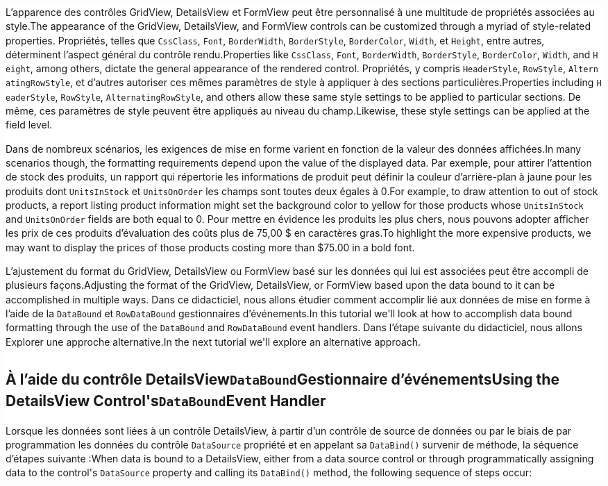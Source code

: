 <span data-ttu-id="6b0b7-110">L’apparence des contrôles GridView, DetailsView et FormView peut être personnalisé à une multitude de propriétés associées au style.</span><span class="sxs-lookup"><span data-stu-id="6b0b7-110">The appearance of the GridView, DetailsView, and FormView controls can be customized through a myriad of style-related properties.</span></span> <span data-ttu-id="6b0b7-111">Propriétés, telles que `CssClass`, `Font`, `BorderWidth`, `BorderStyle`, `BorderColor`, `Width`, et `Height`, entre autres, déterminent l’aspect général du contrôle rendu.</span><span class="sxs-lookup"><span data-stu-id="6b0b7-111">Properties like `CssClass`, `Font`, `BorderWidth`, `BorderStyle`, `BorderColor`, `Width`, and `Height`, among others, dictate the general appearance of the rendered control.</span></span> <span data-ttu-id="6b0b7-112">Propriétés, y compris `HeaderStyle`, `RowStyle`, `AlternatingRowStyle`, et d’autres autoriser ces mêmes paramètres de style à appliquer à des sections particulières.</span><span class="sxs-lookup"><span data-stu-id="6b0b7-112">Properties including `HeaderStyle`, `RowStyle`, `AlternatingRowStyle`, and others allow these same style settings to be applied to particular sections.</span></span> <span data-ttu-id="6b0b7-113">De même, ces paramètres de style peuvent être appliqués au niveau du champ.</span><span class="sxs-lookup"><span data-stu-id="6b0b7-113">Likewise, these style settings can be applied at the field level.</span></span>

<span data-ttu-id="6b0b7-114">Dans de nombreux scénarios, les exigences de mise en forme varient en fonction de la valeur des données affichées.</span><span class="sxs-lookup"><span data-stu-id="6b0b7-114">In many scenarios though, the formatting requirements depend upon the value of the displayed data.</span></span> <span data-ttu-id="6b0b7-115">Par exemple, pour attirer l’attention de stock des produits, un rapport qui répertorie les informations de produit peut définir la couleur d’arrière-plan à jaune pour les produits dont `UnitsInStock` et `UnitsOnOrder` les champs sont toutes deux égales à 0.</span><span class="sxs-lookup"><span data-stu-id="6b0b7-115">For example, to draw attention to out of stock products, a report listing product information might set the background color to yellow for those products whose `UnitsInStock` and `UnitsOnOrder` fields are both equal to 0.</span></span> <span data-ttu-id="6b0b7-116">Pour mettre en évidence les produits les plus chers, nous pouvons adopter afficher les prix de ces produits d’évaluation des coûts plus de 75,00 $ en caractères gras.</span><span class="sxs-lookup"><span data-stu-id="6b0b7-116">To highlight the more expensive products, we may want to display the prices of those products costing more than $75.00 in a bold font.</span></span>

<span data-ttu-id="6b0b7-117">L’ajustement du format du GridView, DetailsView ou FormView basé sur les données qui lui est associées peut être accompli de plusieurs façons.</span><span class="sxs-lookup"><span data-stu-id="6b0b7-117">Adjusting the format of the GridView, DetailsView, or FormView based upon the data bound to it can be accomplished in multiple ways.</span></span> <span data-ttu-id="6b0b7-118">Dans ce didacticiel, nous allons étudier comment accomplir lié aux données de mise en forme à l’aide de la `DataBound` et `RowDataBound` gestionnaires d’événements.</span><span class="sxs-lookup"><span data-stu-id="6b0b7-118">In this tutorial we'll look at how to accomplish data bound formatting through the use of the `DataBound` and `RowDataBound` event handlers.</span></span> <span data-ttu-id="6b0b7-119">Dans l’étape suivante du didacticiel, nous allons Explorer une approche alternative.</span><span class="sxs-lookup"><span data-stu-id="6b0b7-119">In the next tutorial we'll explore an alternative approach.</span></span>

## <a name="using-the-detailsview-controlsdataboundevent-handler"></a><span data-ttu-id="6b0b7-120">À l’aide du contrôle DetailsView`DataBound`Gestionnaire d’événements</span><span class="sxs-lookup"><span data-stu-id="6b0b7-120">Using the DetailsView Control's`DataBound`Event Handler</span></span>

<span data-ttu-id="6b0b7-121">Lorsque les données sont liées à un contrôle DetailsView, à partir d’un contrôle de source de données ou par le biais de par programmation les données du contrôle `DataSource` propriété et en appelant sa `DataBind()` survenir de méthode, la séquence d’étapes suivante :</span><span class="sxs-lookup"><span data-stu-id="6b0b7-121">When data is bound to a DetailsView, either from a data source control or through programmatically assigning data to the control's `DataSource` property and calling its `DataBind()` method, the following sequence of steps occur:</span></span>
